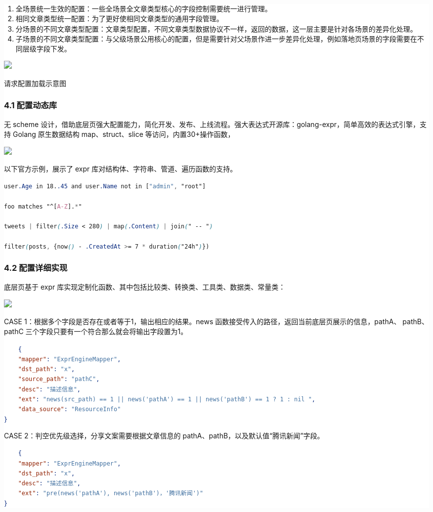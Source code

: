 1.  全场景统一生效的配置：一些全场景全文章类型核心的字段控制需要统一进行管理。
2.  相同文章类型统一配置：为了更好使相同文章类型的通用字段管理。
3.  分场景的不同文章类型配置：文章类型配置，不同文章类型数据协议不一样，返回的数据，这一层主要是针对各场景的差异化处理。
4.  子场景的不同文章类型配置：与父级场景公用核心的配置，但是需要针对父场景作进一步差异化处理，例如落地页场景的字段需要在不同层级字段下发。

![](/images/jueJin/f8bf291ad74e483.png)

请求配置加载示意图

### 4.1 配置动态库

无 scheme 设计，借助底层页强大配置能力，简化开发、发布、上线流程。强大表达式开源库：golang-expr，简单高效的表达式引擎，支持 Golang 原生数据结构 map、struct、slice 等访问，内置30+操作函数，

![](/images/jueJin/6d4882fa3e0c40e.png)

以下官方示例，展示了 expr 库对结构体、字符串、管道、遍历函数的支持。

```scss
user.Age in 18..45 and user.Name not in ["admin", "root"]

foo matches "^[A-Z].*"

tweets | filter(.Size < 280) | map(.Content) | join(" -- ")

filter(posts, {now() - .CreatedAt >= 7 * duration("24h")})
```

### 4.2 配置详细实现

底层页基于 expr 库实现定制化函数、其中包括比较类、转换类、工具类、数据类、常量类：

![](/images/jueJin/63345a5db2c1473.png)

CASE 1：根据多个字段是否存在或者等于1，输出相应的结果。news 函数接受传入的路径，返回当前底层页展示的信息，pathA、 pathB、pathC 三个字段只要有一个符合那么就会将输出字段置为1。

```json
    {
    "mapper": "ExprEngineMapper",
    "dst_path": "x",
    "source_path": "pathC",
    "desc": "描述信息",
    "ext": "news(src_path) == 1 || news('pathA') == 1 || news('pathB') == 1 ? 1 : nil ",
    "data_source": "ResourceInfo"
}
```

CASE 2：判空优先级选择，分享文案需要根据文章信息的 pathA、pathB，以及默认值“腾讯新闻”字段。

```json
    {
    "mapper": "ExprEngineMapper",
    "dst_path": "x",
    "desc": "描述信息",
    "ext": "pre(news('pathA'), news('pathB')，'腾讯新闻')"
}
```
